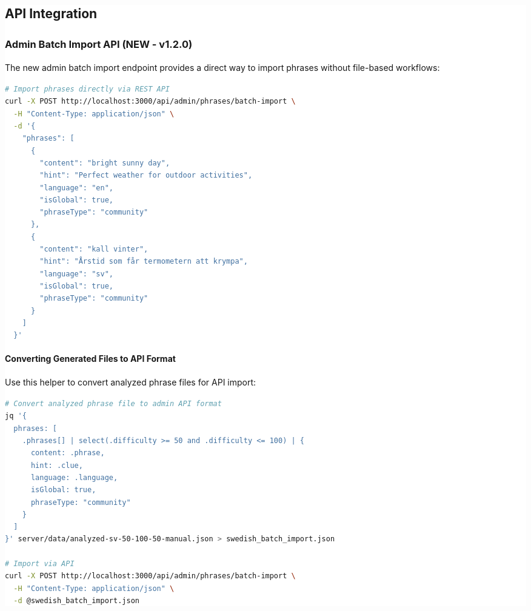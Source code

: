 ## API Integration

### Admin Batch Import API (NEW - v1.2.0)

The new admin batch import endpoint provides a direct way to import phrases without file-based workflows:

```bash
# Import phrases directly via REST API
curl -X POST http://localhost:3000/api/admin/phrases/batch-import \
  -H "Content-Type: application/json" \
  -d '{
    "phrases": [
      {
        "content": "bright sunny day",
        "hint": "Perfect weather for outdoor activities", 
        "language": "en",
        "isGlobal": true,
        "phraseType": "community"
      },
      {
        "content": "kall vinter",
        "hint": "Årstid som får termometern att krympa",
        "language": "sv", 
        "isGlobal": true,
        "phraseType": "community"
      }
    ]
  }'
```

#### Converting Generated Files to API Format

Use this helper to convert analyzed phrase files for API import:

```bash
# Convert analyzed phrase file to admin API format
jq '{
  phrases: [
    .phrases[] | select(.difficulty >= 50 and .difficulty <= 100) | {
      content: .phrase,
      hint: .clue,
      language: .language,
      isGlobal: true,
      phraseType: "community"
    }
  ]
}' server/data/analyzed-sv-50-100-50-manual.json > swedish_batch_import.json

# Import via API
curl -X POST http://localhost:3000/api/admin/phrases/batch-import \
  -H "Content-Type: application/json" \
  -d @swedish_batch_import.json
```
